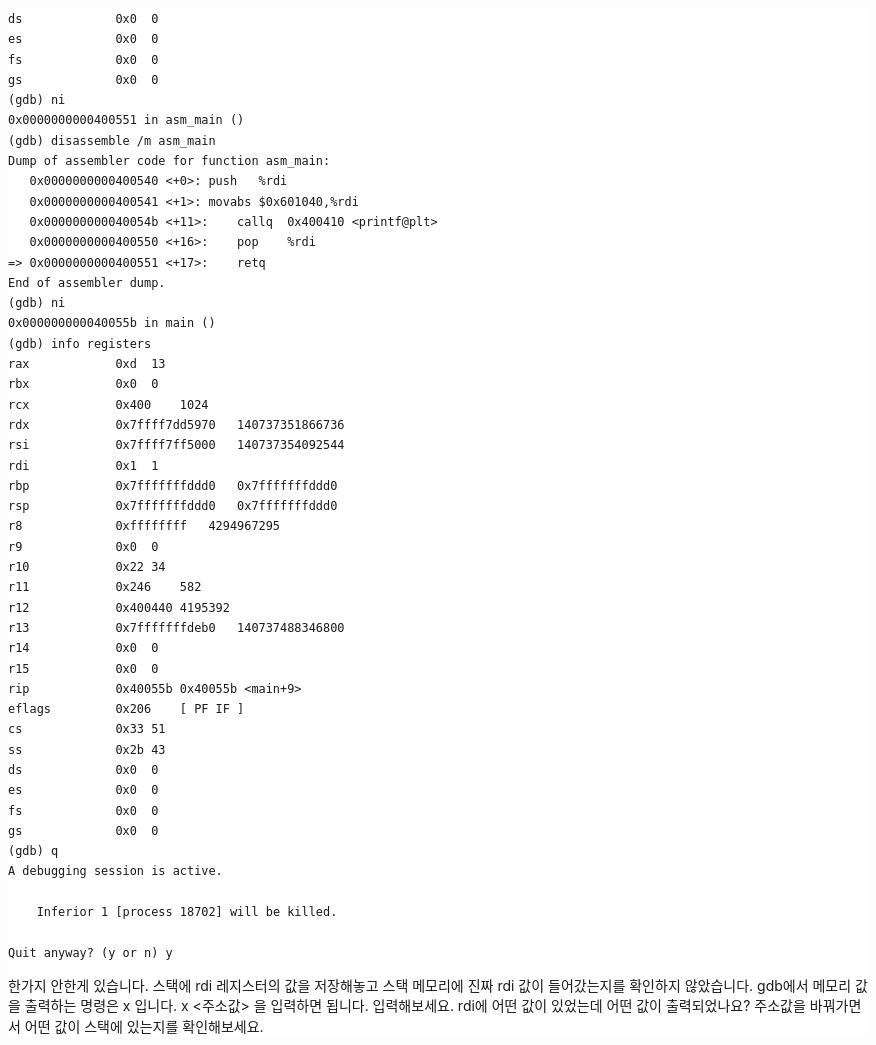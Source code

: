 ```
ds             0x0	0
es             0x0	0
fs             0x0	0
gs             0x0	0
(gdb) ni
0x0000000000400551 in asm_main ()
(gdb) disassemble /m asm_main
Dump of assembler code for function asm_main:
   0x0000000000400540 <+0>:	push   %rdi
   0x0000000000400541 <+1>:	movabs $0x601040,%rdi
   0x000000000040054b <+11>:	callq  0x400410 <printf@plt>
   0x0000000000400550 <+16>:	pop    %rdi
=> 0x0000000000400551 <+17>:	retq   
End of assembler dump.
(gdb) ni
0x000000000040055b in main ()
(gdb) info registers 
rax            0xd	13
rbx            0x0	0
rcx            0x400	1024
rdx            0x7ffff7dd5970	140737351866736
rsi            0x7ffff7ff5000	140737354092544
rdi            0x1	1
rbp            0x7fffffffddd0	0x7fffffffddd0
rsp            0x7fffffffddd0	0x7fffffffddd0
r8             0xffffffff	4294967295
r9             0x0	0
r10            0x22	34
r11            0x246	582
r12            0x400440	4195392
r13            0x7fffffffdeb0	140737488346800
r14            0x0	0
r15            0x0	0
rip            0x40055b	0x40055b <main+9>
eflags         0x206	[ PF IF ]
cs             0x33	51
ss             0x2b	43
ds             0x0	0
es             0x0	0
fs             0x0	0
gs             0x0	0
(gdb) q
A debugging session is active.

    Inferior 1 [process 18702] will be killed.

Quit anyway? (y or n) y
```

한가지 안한게 있습니다. 스택에 rdi 레지스터의 값을 저장해놓고 스택 메모리에 진짜 rdi 값이 들어갔는지를 확인하지 않았습니다. gdb에서 메모리 값을 출력하는 명령은 x 입니다. x <주소값> 을 입력하면 됩니다. 입력해보세요. rdi에 어떤 값이 있었는데 어떤 값이 출력되었나요? 주소값을 바꿔가면서 어떤 값이 스택에 있는지를 확인해보세요.

